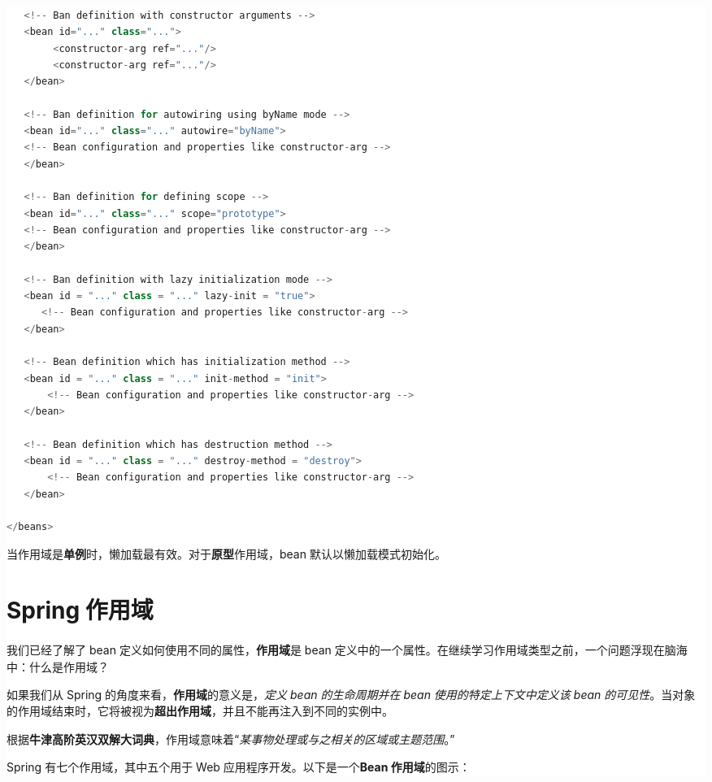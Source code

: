 ```java
   <!-- Ban definition with constructor arguments -->
   <bean id="..." class="...">
        <constructor-arg ref="..."/>
        <constructor-arg ref="..."/>
   </bean>

   <!-- Ban definition for autowiring using byName mode -->
   <bean id="..." class="..." autowire="byName">
   <!-- Bean configuration and properties like constructor-arg -->
   </bean>

   <!-- Ban definition for defining scope -->
   <bean id="..." class="..." scope="prototype">
   <!-- Bean configuration and properties like constructor-arg -->
   </bean> 

   <!-- Ban definition with lazy initialization mode -->
   <bean id = "..." class = "..." lazy-init = "true">
      <!-- Bean configuration and properties like constructor-arg -->
   </bean>

   <!-- Bean definition which has initialization method -->
   <bean id = "..." class = "..." init-method = "init">
       <!-- Bean configuration and properties like constructor-arg -->
   </bean>

   <!-- Bean definition which has destruction method -->
   <bean id = "..." class = "..." destroy-method = "destroy">
       <!-- Bean configuration and properties like constructor-arg -->
   </bean>

</beans>
```

当作用域是**单例**时，懒加载最有效。对于**原型**作用域，bean 默认以懒加载模式初始化。

# Spring 作用域

我们已经了解了 bean 定义如何使用不同的属性，**作用域**是 bean 定义中的一个属性。在继续学习作用域类型之前，一个问题浮现在脑海中：什么是作用域？

如果我们从 Spring 的角度来看，**作用域**的意义是，*定义 bean 的生命周期并在 bean 使用的特定上下文中定义该 bean 的可见性*。当对象的作用域结束时，它将被视为**超出作用域**，并且不能再注入到不同的实例中。

根据**牛津高阶英汉双解大词典**，作用域意味着“*某事物处理或与之相关的区域或主题范围*。”

Spring 有七个作用域，其中五个用于 Web 应用程序开发。以下是一个**Bean 作用域**的图示：
